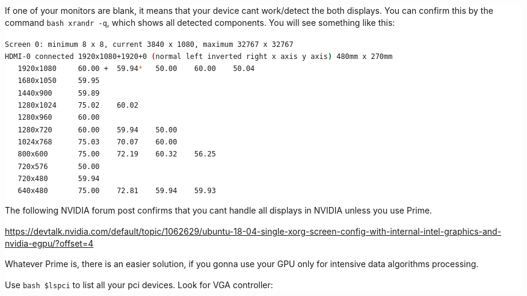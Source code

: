 If one of your monitors are blank, it means that your device cant work/detect the both displays. You can confirm this by the command ```bash xrandr -q```, which shows all detected components.
You will see something like this:

```bash
Screen 0: minimum 8 x 8, current 3840 x 1080, maximum 32767 x 32767                                                                                                                                                
HDMI-0 connected 1920x1080+1920+0 (normal left inverted right x axis y axis) 480mm x 270mm                                                                                                                         
   1920x1080     60.00 +  59.94*   50.00    60.00    50.04                                                                                                                                                         
   1680x1050     59.95                                                                                                                                                                                             
   1440x900      59.89                                                                                                                                                                                             
   1280x1024     75.02    60.02                                                                                                                                                                                    
   1280x960      60.00                                                                                                                                                                                             
   1280x720      60.00    59.94    50.00                                                                                                                                                                           
   1024x768      75.03    70.07    60.00                                                                                                                                                                           
   800x600       75.00    72.19    60.32    56.25                                                                                                                                                                  
   720x576       50.00                                                                                                                                                                                             
   720x480       59.94                                                                                                                                                                                             
   640x480       75.00    72.81    59.94    59.93
```

The following NVIDIA forum post confirms that you cant handle all displays in NVIDIA unless you use Prime.

https://devtalk.nvidia.com/default/topic/1062629/ubuntu-18-04-single-xorg-screen-config-with-internal-intel-graphics-and-nvidia-egpu/?offset=4

Whatever Prime is, there is an easier solution, if you gonna use your GPU only for intensive data algorithms processing.

Use ```bash $lspci``` to list all your pci devices. Look for VGA controller:
